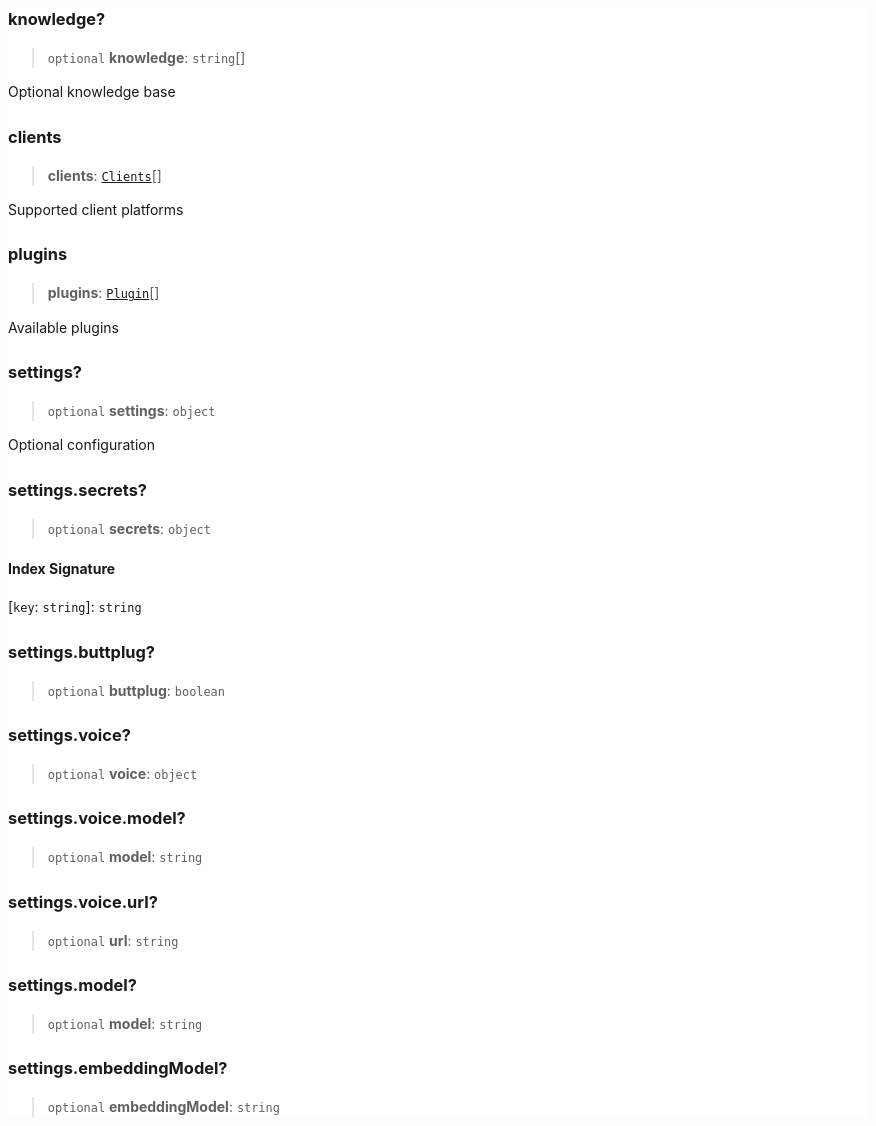 ### knowledge?

> `optional` **knowledge**: `string`[]

Optional knowledge base

### clients

> **clients**: [`Clients`](../enumerations/Clients.md)[]

Supported client platforms

### plugins

> **plugins**: [`Plugin`](Plugin.md)[]

Available plugins

### settings?

> `optional` **settings**: `object`

Optional configuration

### settings.secrets?

> `optional` **secrets**: `object`

#### Index Signature

 \[`key`: `string`\]: `string`

### settings.buttplug?

> `optional` **buttplug**: `boolean`

### settings.voice?

> `optional` **voice**: `object`

### settings.voice.model?

> `optional` **model**: `string`

### settings.voice.url?

> `optional` **url**: `string`

### settings.model?

> `optional` **model**: `string`

### settings.embeddingModel?

> `optional` **embeddingModel**: `string`
